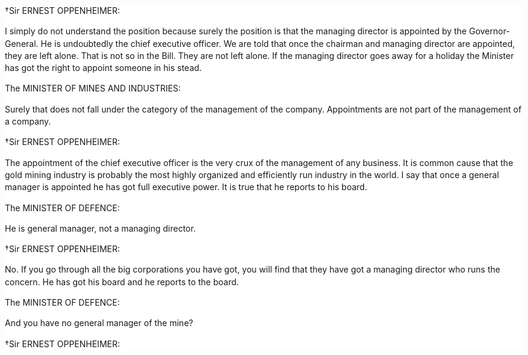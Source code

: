 </speech>

<speech by="#ernest_oppenheimer">

<from>&#x2020;Sir <person refersTo="hansard_za">ERNEST OPPENHEIMER</person>:</from>

<p>I simply do not understand the position because surely the position is that the managing director is appointed by the Governor-General. He is undoubtedly the chief executive officer. We are told that once the chairman and managing director are appointed, they are left alone. That is not so in the Bill. They are not left alone. If the managing director goes away for a holiday the Minister has got the right to appoint someone in his stead.</p>

</speech>

<speech by="#minister_of_mines_and_industries">

<from>The <person refersTo="hansard_za">MINISTER OF MINES AND INDUSTRIES</person>:</from>

<p>Surely that does not fall under the category of the management of the company. Appointments are not part of the management of a company.</p>

</speech>

<speech by="#ernest_oppenheimer">

<from>&#x2020;Sir <person refersTo="hansard_za">ERNEST OPPENHEIMER</person>:</from>

<p>The appointment of the chief executive officer is the very crux of the management of any business. It is common cause that the gold mining industry is probably the most highly organized and efficiently run industry in the world. I say that once a general manager is appointed he has got full executive power. It is true that he reports to his board.</p>

</speech>

<speech by="#minister_of_defence">

<from>The <person refersTo="hansard_za">MINISTER OF DEFENCE</person>:</from>

<p>He is general manager, not a managing director.</p>

</speech>

<speech by="#ernest_oppenheimer">

<from>&#x2020;Sir <person refersTo="hansard_za">ERNEST OPPENHEIMER</person>:</from>

<p>No. If you go through all the big corporations you have got, you will find that they have got a managing director who runs the concern. He has got his board and he reports to the board.</p>

</speech>

<speech by="#minister_of_defence">

<from>The <person refersTo="hansard_za">MINISTER OF DEFENCE</person>:</from>

<p>And you have no general manager of the mine?</p>

</speech>

<speech by="#ernest_oppenheimer">

<from>&#x2020;Sir <person refersTo="hansard_za">ERNEST OPPENHEIMER</person>:</from>
